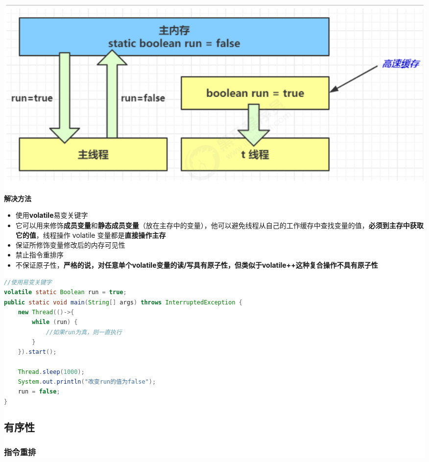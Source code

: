   ![img](images/20200608145529.png)



**解决方法**

- 使用**volatile**易变关键字
- 它可以用来修饰**成员变量**和**静态成员变量**（放在主存中的变量），他可以避免线程从自己的工作缓存中查找变量的值，**必须到主存中获取它的值**，线程操作 volatile 变量都是**直接操作主存**
- 保证所修饰变量修改后的内存可见性
- 禁止指令重排序
- 不保证原子性，**严格的说，对任意单个volatile变量的读/写具有原子性，但类似于volatile++这种复合操作不具有原子性**

~~~java
//使用易变关键字
volatile static Boolean run = true;
public static void main(String[] args) throws InterruptedException {
    new Thread(()->{
        while (run) {
            //如果run为真，则一直执行
        }
    }).start();

    Thread.sleep(1000);
    System.out.println("改变run的值为false");
    run = false;
}
~~~





## 有序性

### 指令重排
